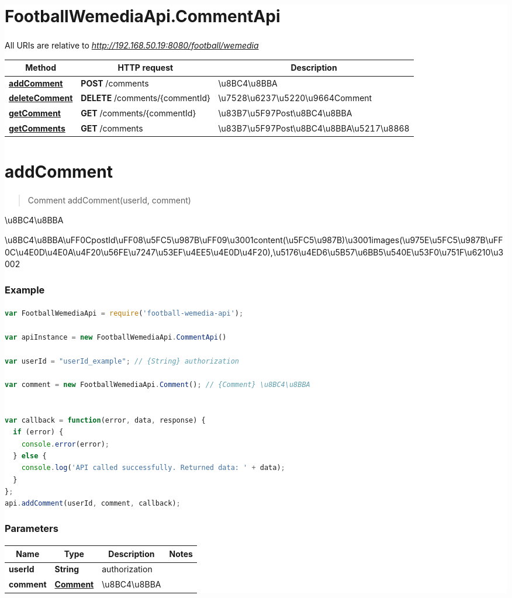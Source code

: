 # FootballWemediaApi.CommentApi

All URIs are relative to *http://192.168.50.19:8080/football/wemedia*

Method | HTTP request | Description
------------- | ------------- | -------------
[**addComment**](CommentApi.md#addComment) | **POST** /comments | \u8BC4\u8BBA
[**deleteComment**](CommentApi.md#deleteComment) | **DELETE** /comments/{commentId} | \u7528\u6237\u5220\u9664Comment
[**getComment**](CommentApi.md#getComment) | **GET** /comments/{commentId} | \u83B7\u5F97Post\u8BC4\u8BBA
[**getComments**](CommentApi.md#getComments) | **GET** /comments | \u83B7\u5F97Post\u8BC4\u8BBA\u5217\u8868


<a name="addComment"></a>
# **addComment**
> Comment addComment(userId, comment)

\u8BC4\u8BBA

\u8BC4\u8BBA\uFF0CpostId\uFF08\u5FC5\u987B\uFF09\u3001content(\u5FC5\u987B)\u3001images(\u975E\u5FC5\u987B\uFF0C\u4E0D\u4E0A\u4F20\u56FE\u7247\u53EF\u4EE5\u4E0D\u4F20),\u5176\u4ED6\u5B57\u6BB5\u540E\u53F0\u751F\u6210\u3002

### Example
```javascript
var FootballWemediaApi = require('football-wemedia-api');

var apiInstance = new FootballWemediaApi.CommentApi()

var userId = "userId_example"; // {String} authorization

var comment = new FootballWemediaApi.Comment(); // {Comment} \u8BC4\u8BBA


var callback = function(error, data, response) {
  if (error) {
    console.error(error);
  } else {
    console.log('API called successfully. Returned data: ' + data);
  }
};
api.addComment(userId, comment, callback);
```

### Parameters

Name | Type | Description  | Notes
------------- | ------------- | ------------- | -------------
 **userId** | **String**| authorization | 
 **comment** | [**Comment**](Comment.md)| \u8BC4\u8BBA | 
